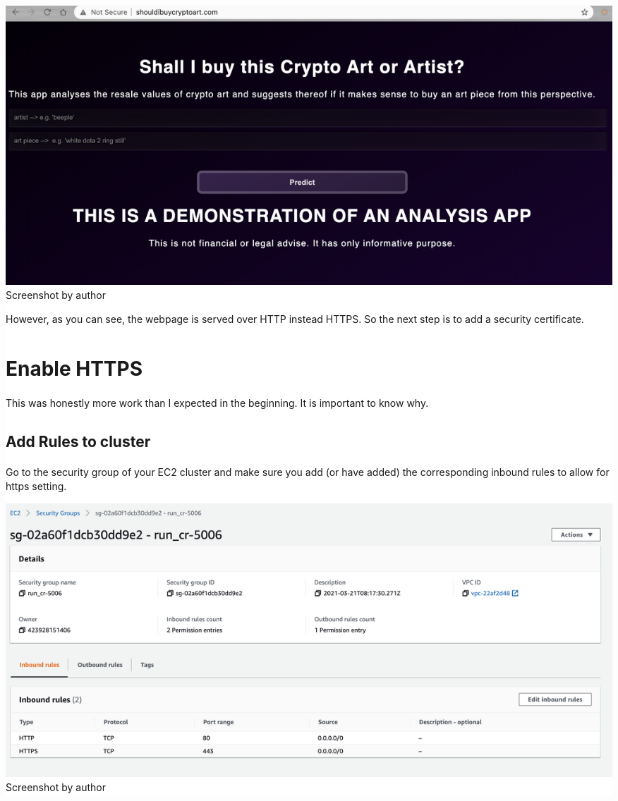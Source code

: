 ![](../assets/awsAppAndDomain_2021-03-06-14-33-02.png)
Screenshot by author

However, as you can see, the webpage is served over HTTP instead HTTPS. So the next step is to add a security certificate.

# Enable HTTPS

This was honestly more work than I expected in the beginning. It is important to know why.

## Add Rules to cluster

Go to the security group of your EC2 cluster and make sure you add (or have added) the corresponding inbound rules to allow for https setting.

![](../assets/awsAppAndDomain_2021-03-21-18-41-13.png)
Screenshot by author
